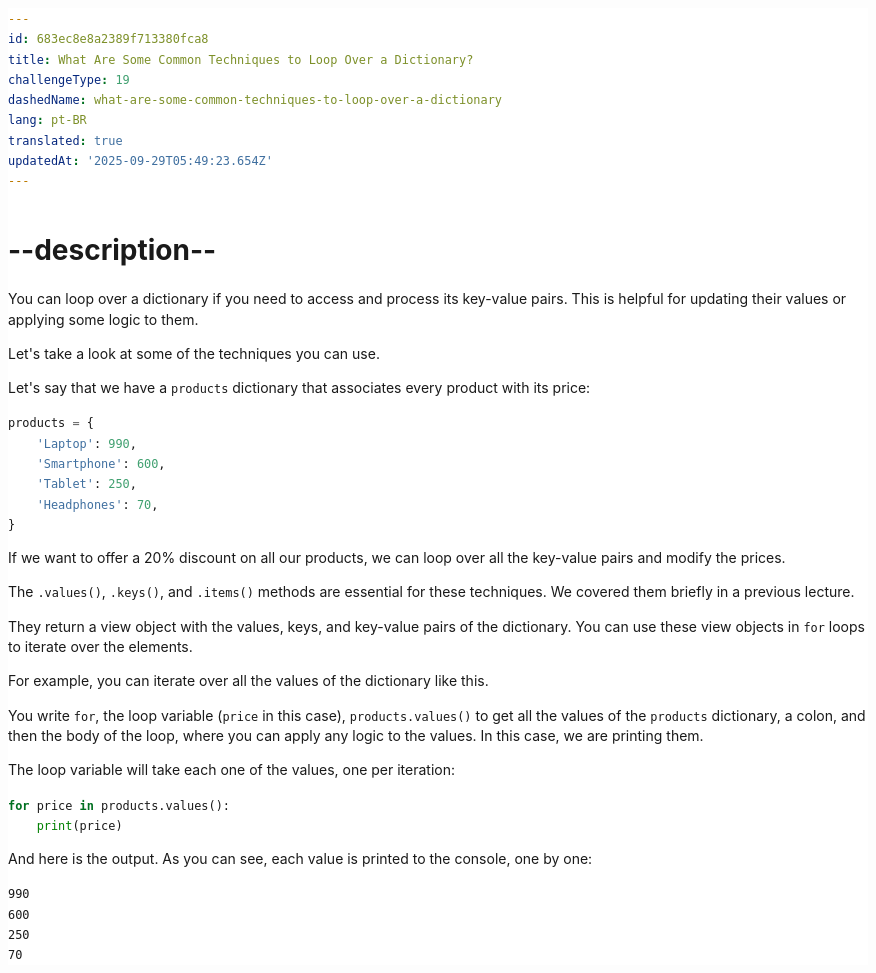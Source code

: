 ```yaml
---
id: 683ec8e8a2389f713380fca8
title: What Are Some Common Techniques to Loop Over a Dictionary?
challengeType: 19
dashedName: what-are-some-common-techniques-to-loop-over-a-dictionary
lang: pt-BR
translated: true
updatedAt: '2025-09-29T05:49:23.654Z'
---
```


# --description--

You can loop over a dictionary if you need to access and process its key-value pairs. This is helpful for updating their values or applying some logic to them.

Let's take a look at some of the techniques you can use.

Let's say that we have a `products` dictionary that associates every product with its price:

```python
products = {
    'Laptop': 990,
    'Smartphone': 600,
    'Tablet': 250,
    'Headphones': 70,
}
```

If we want to offer a 20% discount on all our products, we can loop over all the key-value pairs and modify the prices.

The `.values()`, `.keys()`, and `.items()` methods are essential for these techniques. We covered them briefly in a previous lecture.

They return a view object with the values, keys, and key-value pairs of the dictionary. You can use these view objects in `for` loops to iterate over the elements.

For example, you can iterate over all the values of the dictionary like this.

You write `for`, the loop variable (`price` in this case), `products.values()` to get all the values of the `products` dictionary, a colon, and then the body of the loop, where you can apply any logic to the values. In this case, we are printing them.

The loop variable will take each one of the values, one per iteration:

```python
for price in products.values():
    print(price)
```

And here is the output. As you can see, each value is printed to the console, one by one:

```md
990
600
250
70
```
